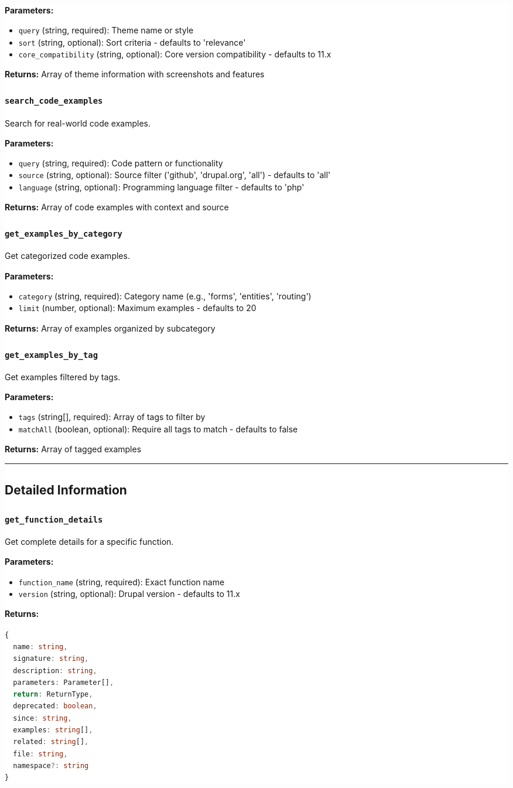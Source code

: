 **Parameters:**
- `query` (string, required): Theme name or style
- `sort` (string, optional): Sort criteria - defaults to 'relevance'
- `core_compatibility` (string, optional): Core version compatibility - defaults to 11.x

**Returns:** Array of theme information with screenshots and features

### `search_code_examples`
Search for real-world code examples.

**Parameters:**
- `query` (string, required): Code pattern or functionality
- `source` (string, optional): Source filter ('github', 'drupal.org', 'all') - defaults to 'all'
- `language` (string, optional): Programming language filter - defaults to 'php'

**Returns:** Array of code examples with context and source

### `get_examples_by_category`
Get categorized code examples.

**Parameters:**
- `category` (string, required): Category name (e.g., 'forms', 'entities', 'routing')
- `limit` (number, optional): Maximum examples - defaults to 20

**Returns:** Array of examples organized by subcategory

### `get_examples_by_tag`
Get examples filtered by tags.

**Parameters:**
- `tags` (string[], required): Array of tags to filter by
- `matchAll` (boolean, optional): Require all tags to match - defaults to false

**Returns:** Array of tagged examples

---

## Detailed Information

### `get_function_details`
Get complete details for a specific function.

**Parameters:**
- `function_name` (string, required): Exact function name
- `version` (string, optional): Drupal version - defaults to 11.x

**Returns:**
```typescript
{
  name: string,
  signature: string,
  description: string,
  parameters: Parameter[],
  return: ReturnType,
  deprecated: boolean,
  since: string,
  examples: string[],
  related: string[],
  file: string,
  namespace?: string
}
```
